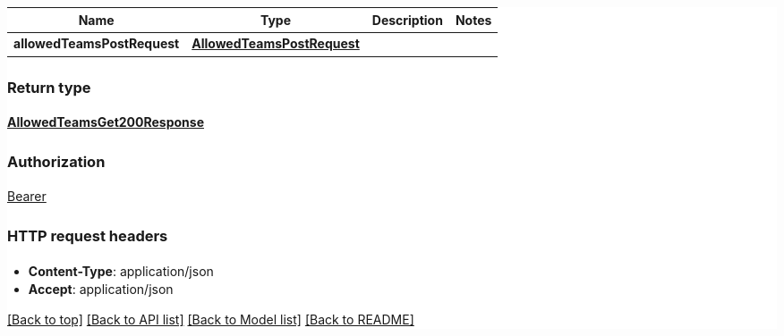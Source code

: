
Name | Type | Description  | Notes
------------- | ------------- | ------------- | -------------
 **allowedTeamsPostRequest** | [**AllowedTeamsPostRequest**](AllowedTeamsPostRequest.md) |  | 

### Return type

[**AllowedTeamsGet200Response**](AllowedTeamsGet200Response.md)

### Authorization

[Bearer](../README.md#Bearer)

### HTTP request headers

- **Content-Type**: application/json
- **Accept**: application/json

[[Back to top]](#) [[Back to API list]](../README.md#documentation-for-api-endpoints)
[[Back to Model list]](../README.md#documentation-for-models)
[[Back to README]](../README.md)

